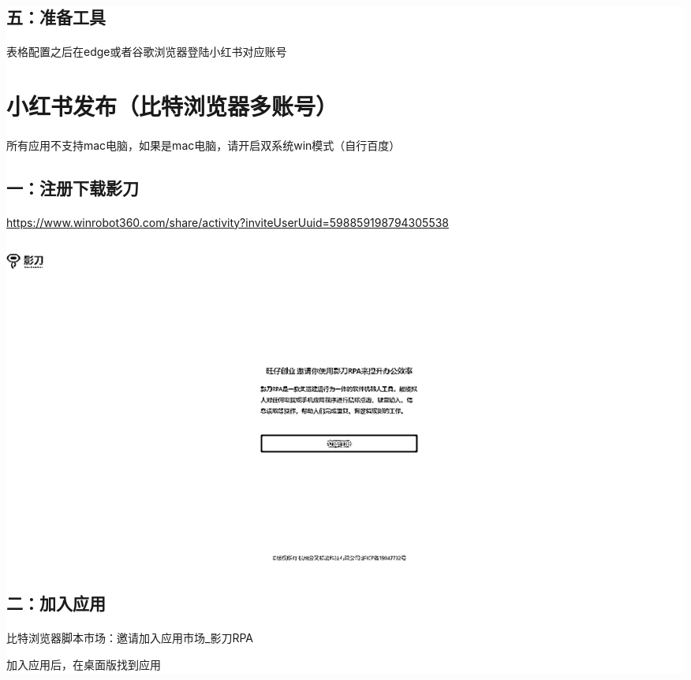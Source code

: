 ## 五：准备工具

表格配置之后在edge或者谷歌浏览器登陆小红书对应账号

# 小红书发布（比特浏览器多账号）

所有应用不支持mac电脑，如果是mac电脑，请开启双系统win模式（自行百度）

## 一：注册下载影刀

https://www.winrobot360.com/share/activity?inviteUserUuid=598859198794305538

![](img/fff9dae6b8989d3a1ac57b8b9a618066.png)

## 二：加入应用

比特浏览器脚本市场：邀请加入应用市场_影刀RPA

加入应用后，在桌面版找到应用
